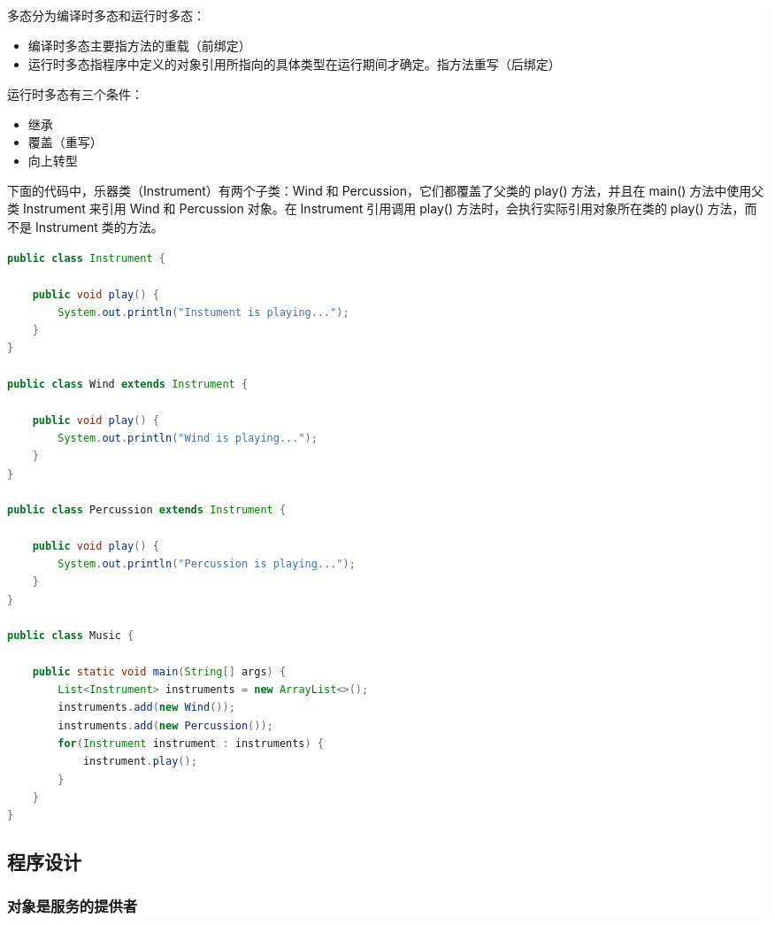 多态分为编译时多态和运行时多态：

- 编译时多态主要指方法的重载（前绑定）
- 运行时多态指程序中定义的对象引用所指向的具体类型在运行期间才确定。指方法重写（后绑定）

运行时多态有三个条件：

- 继承
- 覆盖（重写）
- 向上转型

下面的代码中，乐器类（Instrument）有两个子类：Wind 和 Percussion，它们都覆盖了父类的 play() 方法，并且在 main() 方法中使用父类 Instrument 来引用 Wind 和 Percussion 对象。在 Instrument 引用调用 play() 方法时，会执行实际引用对象所在类的 play() 方法，而不是 Instrument 类的方法。

```java
public class Instrument {

    public void play() {
        System.out.println("Instument is playing...");
    }
}

public class Wind extends Instrument {

    public void play() {
        System.out.println("Wind is playing...");
    }
}

public class Percussion extends Instrument {

    public void play() {
        System.out.println("Percussion is playing...");
    }
}

public class Music {

    public static void main(String[] args) {
        List<Instrument> instruments = new ArrayList<>();
        instruments.add(new Wind());
        instruments.add(new Percussion());
        for(Instrument instrument : instruments) {
            instrument.play();
        }
    }
}
```

## 程序设计 ##

### 对象是服务的提供者 ###
